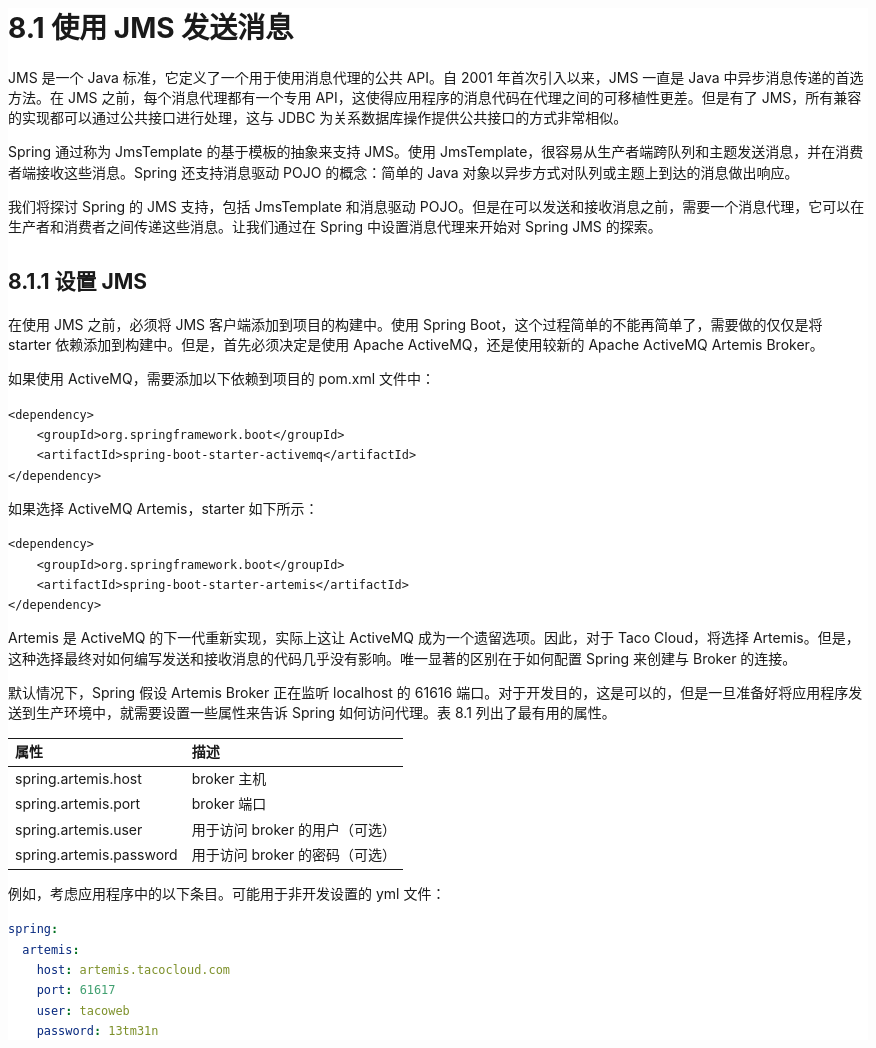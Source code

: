 # 8.1 使用 JMS 发送消息

JMS 是一个 Java 标准，它定义了一个用于使用消息代理的公共 API。自 2001 年首次引入以来，JMS 一直是 Java 中异步消息传递的首选方法。在 JMS 之前，每个消息代理都有一个专用 API，这使得应用程序的消息代码在代理之间的可移植性更差。但是有了 JMS，所有兼容的实现都可以通过公共接口进行处理，这与 JDBC 为关系数据库操作提供公共接口的方式非常相似。

Spring 通过称为 JmsTemplate 的基于模板的抽象来支持 JMS。使用 JmsTemplate，很容易从生产者端跨队列和主题发送消息，并在消费者端接收这些消息。Spring 还支持消息驱动 POJO 的概念：简单的 Java 对象以异步方式对队列或主题上到达的消息做出响应。

我们将探讨 Spring 的 JMS 支持，包括 JmsTemplate 和消息驱动 POJO。但是在可以发送和接收消息之前，需要一个消息代理，它可以在生产者和消费者之间传递这些消息。让我们通过在 Spring 中设置消息代理来开始对 Spring JMS 的探索。

## 8.1.1 设置 JMS

在使用 JMS 之前，必须将 JMS 客户端添加到项目的构建中。使用 Spring Boot，这个过程简单的不能再简单了，需要做的仅仅是将 starter 依赖添加到构建中。但是，首先必须决定是使用 Apache ActiveMQ，还是使用较新的 Apache ActiveMQ Artemis Broker。

如果使用 ActiveMQ，需要添加以下依赖到项目的 pom.xml 文件中：

```markup
<dependency>
    <groupId>org.springframework.boot</groupId>
    <artifactId>spring-boot-starter-activemq</artifactId>
</dependency>
```

如果选择 ActiveMQ Artemis，starter 如下所示：

```markup
<dependency>
    <groupId>org.springframework.boot</groupId>
    <artifactId>spring-boot-starter-artemis</artifactId>
</dependency>
```

Artemis 是 ActiveMQ 的下一代重新实现，实际上这让 ActiveMQ 成为一个遗留选项。因此，对于 Taco Cloud，将选择 Artemis。但是，这种选择最终对如何编写发送和接收消息的代码几乎没有影响。唯一显著的区别在于如何配置 Spring 来创建与 Broker 的连接。

默认情况下，Spring 假设 Artemis Broker 正在监听 localhost 的 61616 端口。对于开发目的，这是可以的，但是一旦准备好将应用程序发送到生产环境中，就需要设置一些属性来告诉 Spring 如何访问代理。表 8.1 列出了最有用的属性。

| 属性 | 描述 |
| :--- | :--- |
| spring.artemis.host | broker 主机 |
| spring.artemis.port | broker 端口 |
| spring.artemis.user | 用于访问 broker 的用户（可选） |
| spring.artemis.password | 用于访问 broker 的密码（可选） |

例如，考虑应用程序中的以下条目。可能用于非开发设置的 yml 文件：

```yaml
spring:
  artemis:
    host: artemis.tacocloud.com
    port: 61617
    user: tacoweb
    password: 13tm31n
```
